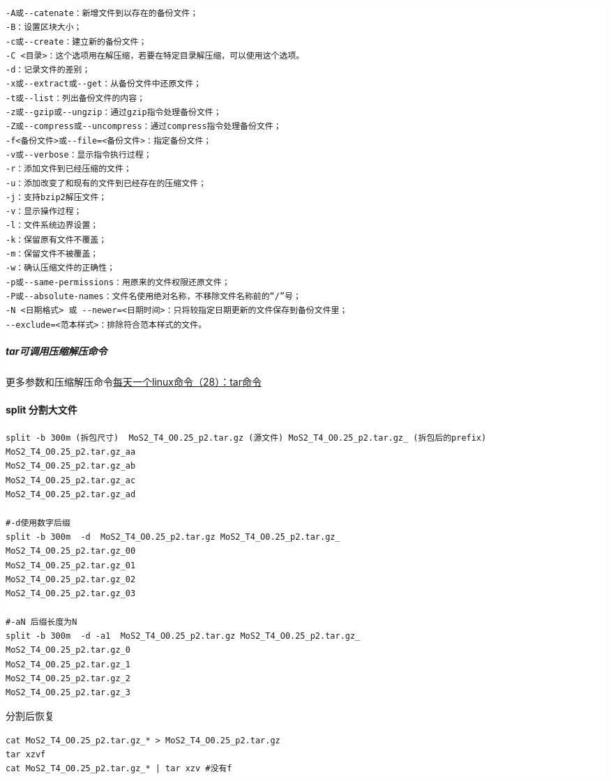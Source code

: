 ```
-A或--catenate：新增文件到以存在的备份文件； 
-B：设置区块大小； 
-c或--create：建立新的备份文件； 
-C <目录>：这个选项用在解压缩，若要在特定目录解压缩，可以使用这个选项。 
-d：记录文件的差别； 
-x或--extract或--get：从备份文件中还原文件； 
-t或--list：列出备份文件的内容； 
-z或--gzip或--ungzip：通过gzip指令处理备份文件； 
-Z或--compress或--uncompress：通过compress指令处理备份文件； 
-f<备份文件>或--file=<备份文件>：指定备份文件； 
-v或--verbose：显示指令执行过程； 
-r：添加文件到已经压缩的文件； 
-u：添加改变了和现有的文件到已经存在的压缩文件； 
-j：支持bzip2解压文件； 
-v：显示操作过程； 
-l：文件系统边界设置； 
-k：保留原有文件不覆盖； 
-m：保留文件不被覆盖； 
-w：确认压缩文件的正确性； 
-p或--same-permissions：用原来的文件权限还原文件； 
-P或--absolute-names：文件名使用绝对名称，不移除文件名称前的“/”号； 
-N <日期格式> 或 --newer=<日期时间>：只将较指定日期更新的文件保存到备份文件里； 
--exclude=<范本样式>：排除符合范本样式的文件。
```
##### tar可调用压缩解压命令
更多参数和压缩解压命令[每天一个linux命令（28）：tar命令](http://www.cnblogs.com/peida/archive/2012/11/30/2795656.html)

#### split 分割大文件
```
split -b 300m (拆包尺寸)  MoS2_T4_O0.25_p2.tar.gz (源文件) MoS2_T4_O0.25_p2.tar.gz_ (拆包后的prefix)
MoS2_T4_O0.25_p2.tar.gz_aa
MoS2_T4_O0.25_p2.tar.gz_ab
MoS2_T4_O0.25_p2.tar.gz_ac
MoS2_T4_O0.25_p2.tar.gz_ad

#-d使用数字后缀
split -b 300m  -d  MoS2_T4_O0.25_p2.tar.gz MoS2_T4_O0.25_p2.tar.gz_
MoS2_T4_O0.25_p2.tar.gz_00
MoS2_T4_O0.25_p2.tar.gz_01
MoS2_T4_O0.25_p2.tar.gz_02
MoS2_T4_O0.25_p2.tar.gz_03

#-aN 后缀长度为N
split -b 300m  -d -a1  MoS2_T4_O0.25_p2.tar.gz MoS2_T4_O0.25_p2.tar.gz_
MoS2_T4_O0.25_p2.tar.gz_0
MoS2_T4_O0.25_p2.tar.gz_1
MoS2_T4_O0.25_p2.tar.gz_2
MoS2_T4_O0.25_p2.tar.gz_3
```
分割后恢复
```
cat MoS2_T4_O0.25_p2.tar.gz_* > MoS2_T4_O0.25_p2.tar.gz
tar xzvf 
cat MoS2_T4_O0.25_p2.tar.gz_* | tar xzv #没有f
```
